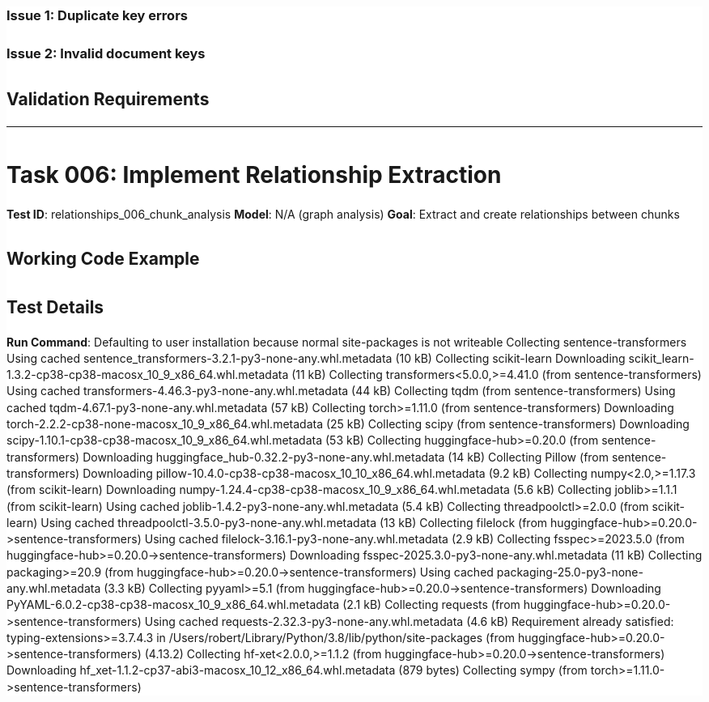 ### Issue 1: Duplicate key errors


### Issue 2: Invalid document keys


## Validation Requirements



---

# Task 006: Implement Relationship Extraction

**Test ID**: relationships_006_chunk_analysis
**Model**: N/A (graph analysis)
**Goal**: Extract and create relationships between chunks

## Working Code Example



## Test Details

**Run Command**:
Defaulting to user installation because normal site-packages is not writeable
Collecting sentence-transformers
  Using cached sentence_transformers-3.2.1-py3-none-any.whl.metadata (10 kB)
Collecting scikit-learn
  Downloading scikit_learn-1.3.2-cp38-cp38-macosx_10_9_x86_64.whl.metadata (11 kB)
Collecting transformers<5.0.0,>=4.41.0 (from sentence-transformers)
  Using cached transformers-4.46.3-py3-none-any.whl.metadata (44 kB)
Collecting tqdm (from sentence-transformers)
  Using cached tqdm-4.67.1-py3-none-any.whl.metadata (57 kB)
Collecting torch>=1.11.0 (from sentence-transformers)
  Downloading torch-2.2.2-cp38-none-macosx_10_9_x86_64.whl.metadata (25 kB)
Collecting scipy (from sentence-transformers)
  Downloading scipy-1.10.1-cp38-cp38-macosx_10_9_x86_64.whl.metadata (53 kB)
Collecting huggingface-hub>=0.20.0 (from sentence-transformers)
  Downloading huggingface_hub-0.32.2-py3-none-any.whl.metadata (14 kB)
Collecting Pillow (from sentence-transformers)
  Downloading pillow-10.4.0-cp38-cp38-macosx_10_10_x86_64.whl.metadata (9.2 kB)
Collecting numpy<2.0,>=1.17.3 (from scikit-learn)
  Downloading numpy-1.24.4-cp38-cp38-macosx_10_9_x86_64.whl.metadata (5.6 kB)
Collecting joblib>=1.1.1 (from scikit-learn)
  Using cached joblib-1.4.2-py3-none-any.whl.metadata (5.4 kB)
Collecting threadpoolctl>=2.0.0 (from scikit-learn)
  Using cached threadpoolctl-3.5.0-py3-none-any.whl.metadata (13 kB)
Collecting filelock (from huggingface-hub>=0.20.0->sentence-transformers)
  Using cached filelock-3.16.1-py3-none-any.whl.metadata (2.9 kB)
Collecting fsspec>=2023.5.0 (from huggingface-hub>=0.20.0->sentence-transformers)
  Downloading fsspec-2025.3.0-py3-none-any.whl.metadata (11 kB)
Collecting packaging>=20.9 (from huggingface-hub>=0.20.0->sentence-transformers)
  Using cached packaging-25.0-py3-none-any.whl.metadata (3.3 kB)
Collecting pyyaml>=5.1 (from huggingface-hub>=0.20.0->sentence-transformers)
  Downloading PyYAML-6.0.2-cp38-cp38-macosx_10_9_x86_64.whl.metadata (2.1 kB)
Collecting requests (from huggingface-hub>=0.20.0->sentence-transformers)
  Using cached requests-2.32.3-py3-none-any.whl.metadata (4.6 kB)
Requirement already satisfied: typing-extensions>=3.7.4.3 in /Users/robert/Library/Python/3.8/lib/python/site-packages (from huggingface-hub>=0.20.0->sentence-transformers) (4.13.2)
Collecting hf-xet<2.0.0,>=1.1.2 (from huggingface-hub>=0.20.0->sentence-transformers)
  Downloading hf_xet-1.1.2-cp37-abi3-macosx_10_12_x86_64.whl.metadata (879 bytes)
Collecting sympy (from torch>=1.11.0->sentence-transformers)